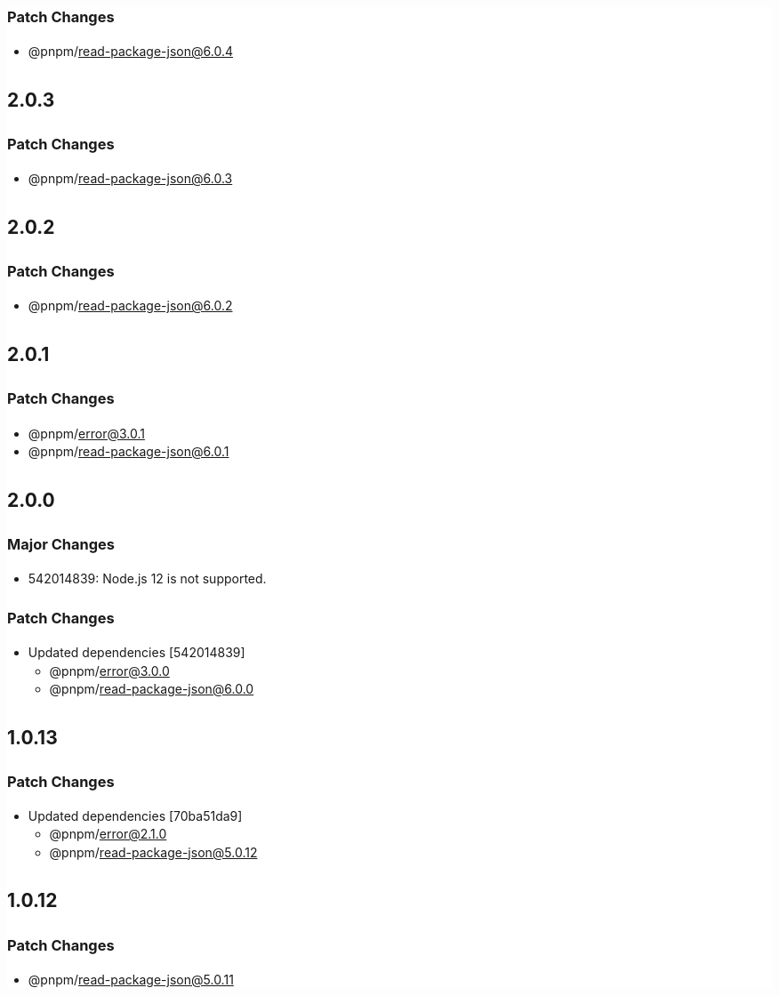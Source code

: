 ### Patch Changes

- @pnpm/read-package-json@6.0.4

## 2.0.3

### Patch Changes

- @pnpm/read-package-json@6.0.3

## 2.0.2

### Patch Changes

- @pnpm/read-package-json@6.0.2

## 2.0.1

### Patch Changes

- @pnpm/error@3.0.1
- @pnpm/read-package-json@6.0.1

## 2.0.0

### Major Changes

- 542014839: Node.js 12 is not supported.

### Patch Changes

- Updated dependencies [542014839]
  - @pnpm/error@3.0.0
  - @pnpm/read-package-json@6.0.0

## 1.0.13

### Patch Changes

- Updated dependencies [70ba51da9]
  - @pnpm/error@2.1.0
  - @pnpm/read-package-json@5.0.12

## 1.0.12

### Patch Changes

- @pnpm/read-package-json@5.0.11
